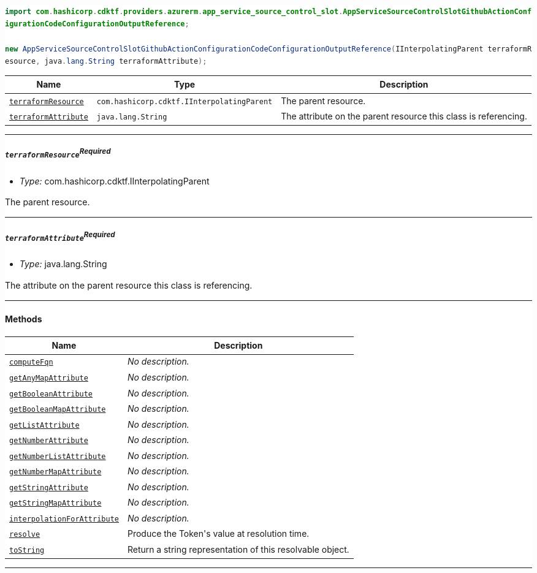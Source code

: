 ```java
import com.hashicorp.cdktf.providers.azurerm.app_service_source_control_slot.AppServiceSourceControlSlotGithubActionConfigurationCodeConfigurationOutputReference;

new AppServiceSourceControlSlotGithubActionConfigurationCodeConfigurationOutputReference(IInterpolatingParent terraformResource, java.lang.String terraformAttribute);
```

| **Name** | **Type** | **Description** |
| --- | --- | --- |
| <code><a href="#@cdktf/provider-azurerm.appServiceSourceControlSlot.AppServiceSourceControlSlotGithubActionConfigurationCodeConfigurationOutputReference.Initializer.parameter.terraformResource">terraformResource</a></code> | <code>com.hashicorp.cdktf.IInterpolatingParent</code> | The parent resource. |
| <code><a href="#@cdktf/provider-azurerm.appServiceSourceControlSlot.AppServiceSourceControlSlotGithubActionConfigurationCodeConfigurationOutputReference.Initializer.parameter.terraformAttribute">terraformAttribute</a></code> | <code>java.lang.String</code> | The attribute on the parent resource this class is referencing. |

---

##### `terraformResource`<sup>Required</sup> <a name="terraformResource" id="@cdktf/provider-azurerm.appServiceSourceControlSlot.AppServiceSourceControlSlotGithubActionConfigurationCodeConfigurationOutputReference.Initializer.parameter.terraformResource"></a>

- *Type:* com.hashicorp.cdktf.IInterpolatingParent

The parent resource.

---

##### `terraformAttribute`<sup>Required</sup> <a name="terraformAttribute" id="@cdktf/provider-azurerm.appServiceSourceControlSlot.AppServiceSourceControlSlotGithubActionConfigurationCodeConfigurationOutputReference.Initializer.parameter.terraformAttribute"></a>

- *Type:* java.lang.String

The attribute on the parent resource this class is referencing.

---

#### Methods <a name="Methods" id="Methods"></a>

| **Name** | **Description** |
| --- | --- |
| <code><a href="#@cdktf/provider-azurerm.appServiceSourceControlSlot.AppServiceSourceControlSlotGithubActionConfigurationCodeConfigurationOutputReference.computeFqn">computeFqn</a></code> | *No description.* |
| <code><a href="#@cdktf/provider-azurerm.appServiceSourceControlSlot.AppServiceSourceControlSlotGithubActionConfigurationCodeConfigurationOutputReference.getAnyMapAttribute">getAnyMapAttribute</a></code> | *No description.* |
| <code><a href="#@cdktf/provider-azurerm.appServiceSourceControlSlot.AppServiceSourceControlSlotGithubActionConfigurationCodeConfigurationOutputReference.getBooleanAttribute">getBooleanAttribute</a></code> | *No description.* |
| <code><a href="#@cdktf/provider-azurerm.appServiceSourceControlSlot.AppServiceSourceControlSlotGithubActionConfigurationCodeConfigurationOutputReference.getBooleanMapAttribute">getBooleanMapAttribute</a></code> | *No description.* |
| <code><a href="#@cdktf/provider-azurerm.appServiceSourceControlSlot.AppServiceSourceControlSlotGithubActionConfigurationCodeConfigurationOutputReference.getListAttribute">getListAttribute</a></code> | *No description.* |
| <code><a href="#@cdktf/provider-azurerm.appServiceSourceControlSlot.AppServiceSourceControlSlotGithubActionConfigurationCodeConfigurationOutputReference.getNumberAttribute">getNumberAttribute</a></code> | *No description.* |
| <code><a href="#@cdktf/provider-azurerm.appServiceSourceControlSlot.AppServiceSourceControlSlotGithubActionConfigurationCodeConfigurationOutputReference.getNumberListAttribute">getNumberListAttribute</a></code> | *No description.* |
| <code><a href="#@cdktf/provider-azurerm.appServiceSourceControlSlot.AppServiceSourceControlSlotGithubActionConfigurationCodeConfigurationOutputReference.getNumberMapAttribute">getNumberMapAttribute</a></code> | *No description.* |
| <code><a href="#@cdktf/provider-azurerm.appServiceSourceControlSlot.AppServiceSourceControlSlotGithubActionConfigurationCodeConfigurationOutputReference.getStringAttribute">getStringAttribute</a></code> | *No description.* |
| <code><a href="#@cdktf/provider-azurerm.appServiceSourceControlSlot.AppServiceSourceControlSlotGithubActionConfigurationCodeConfigurationOutputReference.getStringMapAttribute">getStringMapAttribute</a></code> | *No description.* |
| <code><a href="#@cdktf/provider-azurerm.appServiceSourceControlSlot.AppServiceSourceControlSlotGithubActionConfigurationCodeConfigurationOutputReference.interpolationForAttribute">interpolationForAttribute</a></code> | *No description.* |
| <code><a href="#@cdktf/provider-azurerm.appServiceSourceControlSlot.AppServiceSourceControlSlotGithubActionConfigurationCodeConfigurationOutputReference.resolve">resolve</a></code> | Produce the Token's value at resolution time. |
| <code><a href="#@cdktf/provider-azurerm.appServiceSourceControlSlot.AppServiceSourceControlSlotGithubActionConfigurationCodeConfigurationOutputReference.toString">toString</a></code> | Return a string representation of this resolvable object. |

---